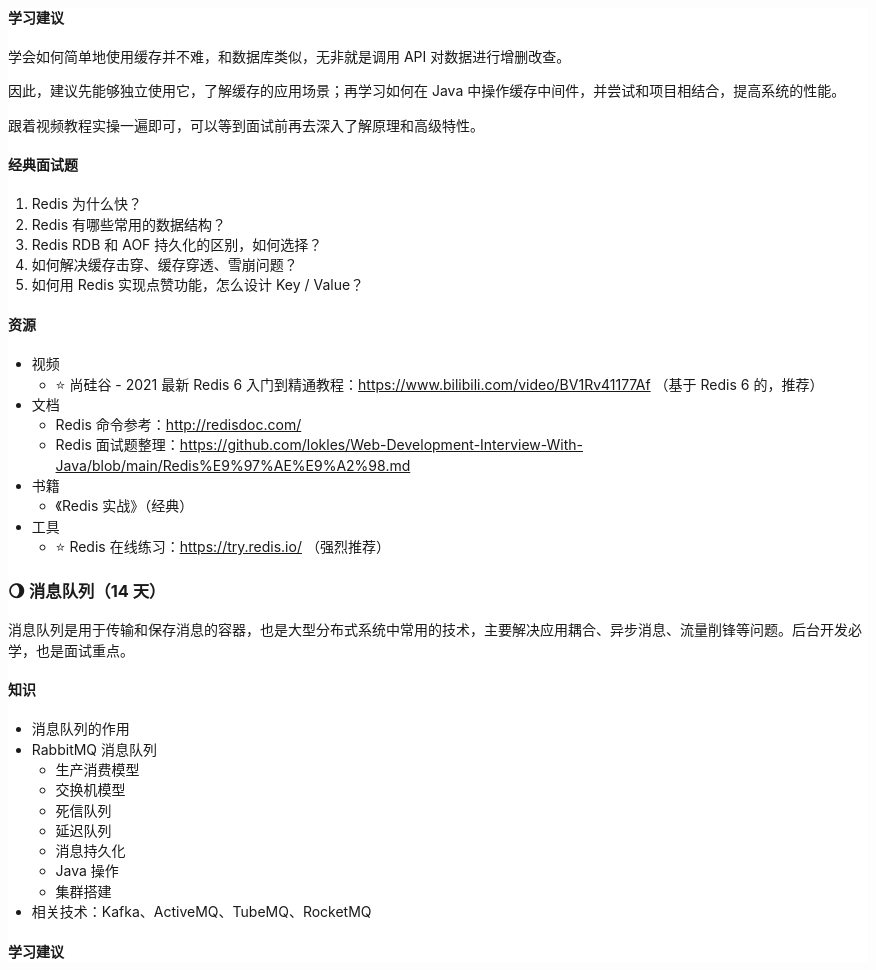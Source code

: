 

#### 学习建议

学会如何简单地使用缓存并不难，和数据库类似，无非就是调用 API 对数据进行增删改查。

因此，建议先能够独立使用它，了解缓存的应用场景；再学习如何在 Java 中操作缓存中间件，并尝试和项目相结合，提高系统的性能。

跟着视频教程实操一遍即可，可以等到面试前再去深入了解原理和高级特性。



#### 经典面试题

1. Redis 为什么快？
2. Redis 有哪些常用的数据结构？
3. Redis RDB 和 AOF 持久化的区别，如何选择？
4. 如何解决缓存击穿、缓存穿透、雪崩问题？
5. 如何用 Redis 实现点赞功能，怎么设计 Key / Value？



#### 资源

- 视频
  - ⭐ 尚硅谷 - 2021 最新 Redis 6 入门到精通教程：https://www.bilibili.com/video/BV1Rv41177Af （基于 Redis 6 的，推荐）
- 文档
  - Redis 命令参考：http://redisdoc.com/
  - Redis 面试题整理：https://github.com/lokles/Web-Development-Interview-With-Java/blob/main/Redis%E9%97%AE%E9%A2%98.md
- 书籍
  - 《Redis 实战》（经典）
- 工具
  - ⭐ Redis 在线练习：https://try.redis.io/ （强烈推荐）



### 🌖 消息队列（14 天）

消息队列是用于传输和保存消息的容器，也是大型分布式系统中常用的技术，主要解决应用耦合、异步消息、流量削锋等问题。后台开发必学，也是面试重点。



#### 知识

- 消息队列的作用
- RabbitMQ 消息队列
  - 生产消费模型
  - 交换机模型
  - 死信队列
  - 延迟队列
  - 消息持久化
  - Java 操作
  - 集群搭建
- 相关技术：Kafka、ActiveMQ、TubeMQ、RocketMQ



#### 学习建议

